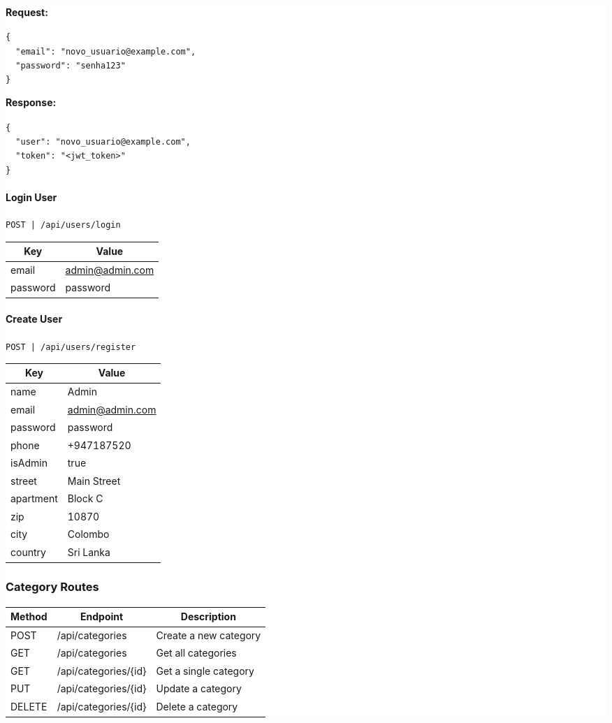 **Request:**
```
{
  "email": "novo_usuario@example.com",
  "password": "senha123"
}
```
**Response:**
```
{
  "user": "novo_usuario@example.com",
  "token": "<jwt_token>"
}
```
#### Login User
`POST | /api/users/login`

| Key        | Value          |
| ---------- | -------------- |
| email      | admin@admin.com|
| password   | password       |

#### Create User

`POST | /api/users/register`

| Key        | Value          |
| ---------- | -------------- |
| name       | Admin          |
| email      | admin@admin.com|
| password   | password       |
| phone      | +947187520     |
| isAdmin    | true           |
| street     | Main Street    |
| apartment  | Block C        |
| zip        | 10870          |
| city       | Colombo        |
| country    | Sri Lanka      |


### Category Routes

| Method | Endpoint                | Description              |
| ------ | ----------------------- | ------------------------ |
| POST   | /api/categories         | Create a new category    |
| GET    | /api/categories         | Get all categories       |
| GET    | /api/categories/{id}    | Get a single category    |
| PUT    | /api/categories/{id}    | Update a category        |
| DELETE | /api/categories/{id}    | Delete a category        |
